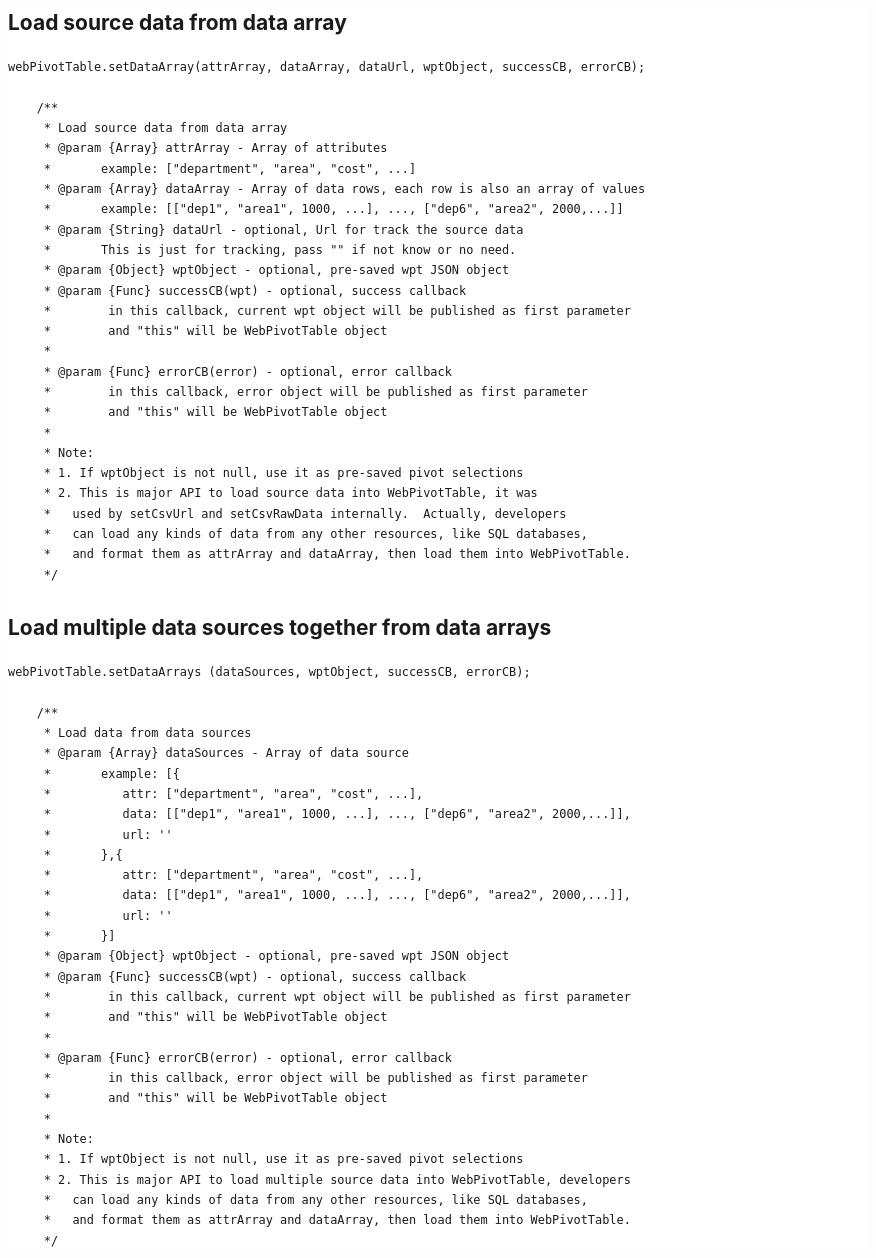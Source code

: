 
## Load source data from data array

    webPivotTable.setDataArray(attrArray, dataArray, dataUrl, wptObject, successCB, errorCB);

        /**
         * Load source data from data array
         * @param {Array} attrArray - Array of attributes
         *       example: ["department", "area", "cost", ...]
         * @param {Array} dataArray - Array of data rows, each row is also an array of values
         *       example: [["dep1", "area1", 1000, ...], ..., ["dep6", "area2", 2000,...]]
         * @param {String} dataUrl - optional, Url for track the source data
         *       This is just for tracking, pass "" if not know or no need.
         * @param {Object} wptObject - optional, pre-saved wpt JSON object
         * @param {Func} successCB(wpt) - optional, success callback
         *        in this callback, current wpt object will be published as first parameter
         *        and "this" will be WebPivotTable object
         *
         * @param {Func} errorCB(error) - optional, error callback
         *        in this callback, error object will be published as first parameter
         *        and "this" will be WebPivotTable object
         *
         * Note:
         * 1. If wptObject is not null, use it as pre-saved pivot selections
         * 2. This is major API to load source data into WebPivotTable, it was
         *   used by setCsvUrl and setCsvRawData internally.  Actually, developers
         *   can load any kinds of data from any other resources, like SQL databases,
         *   and format them as attrArray and dataArray, then load them into WebPivotTable.
         */


## Load multiple data sources together from data arrays

    webPivotTable.setDataArrays (dataSources, wptObject, successCB, errorCB);
    
        /**
         * Load data from data sources
         * @param {Array} dataSources - Array of data source
         *       example: [{
         *          attr: ["department", "area", "cost", ...],
         *          data: [["dep1", "area1", 1000, ...], ..., ["dep6", "area2", 2000,...]],
         *          url: ''
         *       },{
         *          attr: ["department", "area", "cost", ...],
         *          data: [["dep1", "area1", 1000, ...], ..., ["dep6", "area2", 2000,...]],
         *          url: ''
         *       }]
         * @param {Object} wptObject - optional, pre-saved wpt JSON object
         * @param {Func} successCB(wpt) - optional, success callback
         *        in this callback, current wpt object will be published as first parameter
         *        and "this" will be WebPivotTable object
         *
         * @param {Func} errorCB(error) - optional, error callback
         *        in this callback, error object will be published as first parameter
         *        and "this" will be WebPivotTable object
         *
         * Note:
         * 1. If wptObject is not null, use it as pre-saved pivot selections
         * 2. This is major API to load multiple source data into WebPivotTable, developers
         *   can load any kinds of data from any other resources, like SQL databases,
         *   and format them as attrArray and dataArray, then load them into WebPivotTable.
         */
